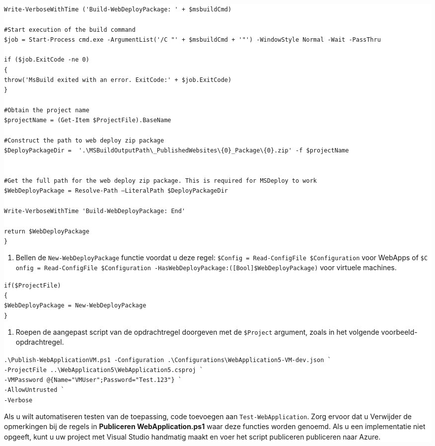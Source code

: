 ```
Write-VerboseWithTime ('Build-WebDeployPackage: ' + $msbuildCmd)
      
#Start execution of the build command
$job = Start-Process cmd.exe -ArgumentList('/C "' + $msbuildCmd + '"') -WindowStyle Normal -Wait -PassThru
      
if ($job.ExitCode -ne 0)
{
throw('MsBuild exited with an error. ExitCode:' + $job.ExitCode)
}

#Obtain the project name
$projectName = (Get-Item $ProjectFile).BaseName
      
#Construct the path to web deploy zip package
$DeployPackageDir =  '.\MSBuildOutputPath\_PublishedWebsites\{0}_Package\{0}.zip' -f $projectName
      
      
#Get the full path for the web deploy zip package. This is required for MSDeploy to work
$WebDeployPackage = Resolve-Path –LiteralPath $DeployPackageDir
      
Write-VerboseWithTime 'Build-WebDeployPackage: End'
      
return $WebDeployPackage
}
```

1. Bellen de `New-WebDeployPackage` functie voordat u deze regel: `$Config = Read-ConfigFile $Configuration` voor WebApps of `$Config = Read-ConfigFile $Configuration -HasWebDeployPackage:([Bool]$WebDeployPackage)` voor virtuele machines.

```
if($ProjectFile)
{
$WebDeployPackage = New-WebDeployPackage
}
```

1. Roepen de aangepast script van de opdrachtregel doorgeven met de `$Project` argument, zoals in het volgende voorbeeld-opdrachtregel.

```
.\Publish-WebApplicationVM.ps1 -Configuration .\Configurations\WebApplication5-VM-dev.json `
-ProjectFile ..\WebApplication5\WebApplication5.csproj `
-VMPassword @{Name="VMUser";Password="Test.123"} `
-AllowUntrusted `
-Verbose
```

Als u wilt automatiseren testen van de toepassing, code toevoegen aan `Test-WebApplication`. Zorg ervoor dat u Verwijder de opmerkingen bij de regels in **Publiceren WebApplication.ps1** waar deze functies worden genoemd. Als u een implementatie niet opgeeft, kunt u uw project met Visual Studio handmatig maakt en voer het script publiceren publiceren naar Azure.
